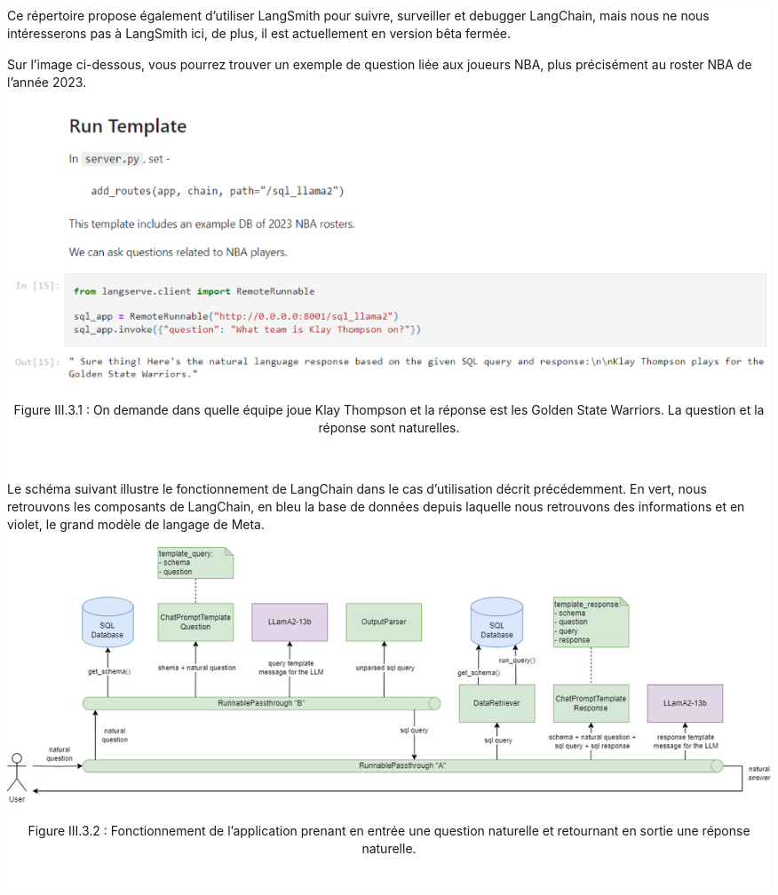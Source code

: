 Ce répertoire propose également d’utiliser LangSmith pour suivre, surveiller et debugger LangChain, mais nous ne nous
intéresserons pas à LangSmith ici, de plus, il est actuellement en version bêta fermée.

Sur l’image ci-dessous, vous pourrez trouver un exemple de question liée aux joueurs NBA, plus précisément au roster NBA
de l’année 2023.

<div style="text-align:center">

![ADS-Roster-NBA.png](assets/images/ADS-Roster-NBA.png)
</div>
<p style="text-align: center;">Figure III.3.1 : On demande dans quelle équipe joue Klay Thompson et la réponse est les Golden State Warriors. La question et la réponse sont naturelles.</p>
<br>

Le schéma suivant illustre le fonctionnement de LangChain dans le cas d’utilisation décrit précédemment. En vert, nous retrouvons les composants de LangChain, en bleu la base de données depuis laquelle nous retrouvons des informations et en violet, le grand modèle de langage de Meta.

<div style="text-align:center">

![ADS-diagramme-sql.png](assets/images/ADS-Diagramme-SQL.png)
</div>
<p style="text-align: center;">Figure III.3.2 : Fonctionnement de l’application prenant en entrée une question naturelle et retournant en sortie une réponse naturelle.</p>
<br>
